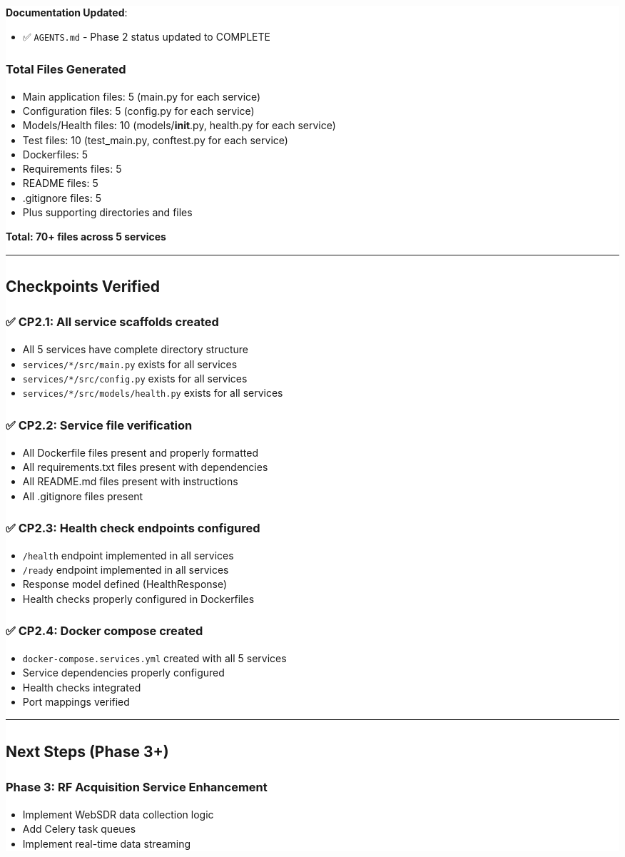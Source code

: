 **Documentation Updated**:
- ✅ `AGENTS.md` - Phase 2 status updated to COMPLETE

### Total Files Generated

- Main application files: 5 (main.py for each service)
- Configuration files: 5 (config.py for each service)
- Models/Health files: 10 (models/__init__.py, health.py for each service)
- Test files: 10 (test_main.py, conftest.py for each service)
- Dockerfiles: 5
- Requirements files: 5
- README files: 5
- .gitignore files: 5
- Plus supporting directories and files

**Total: 70+ files across 5 services**

---

## Checkpoints Verified

### ✅ CP2.1: All service scaffolds created
- All 5 services have complete directory structure
- `services/*/src/main.py` exists for all services
- `services/*/src/config.py` exists for all services
- `services/*/src/models/health.py` exists for all services

### ✅ CP2.2: Service file verification
- All Dockerfile files present and properly formatted
- All requirements.txt files present with dependencies
- All README.md files present with instructions
- All .gitignore files present

### ✅ CP2.3: Health check endpoints configured
- `/health` endpoint implemented in all services
- `/ready` endpoint implemented in all services
- Response model defined (HealthResponse)
- Health checks properly configured in Dockerfiles

### ✅ CP2.4: Docker compose created
- `docker-compose.services.yml` created with all 5 services
- Service dependencies properly configured
- Health checks integrated
- Port mappings verified

---

## Next Steps (Phase 3+)

### Phase 3: RF Acquisition Service Enhancement
- Implement WebSDR data collection logic
- Add Celery task queues
- Implement real-time data streaming
